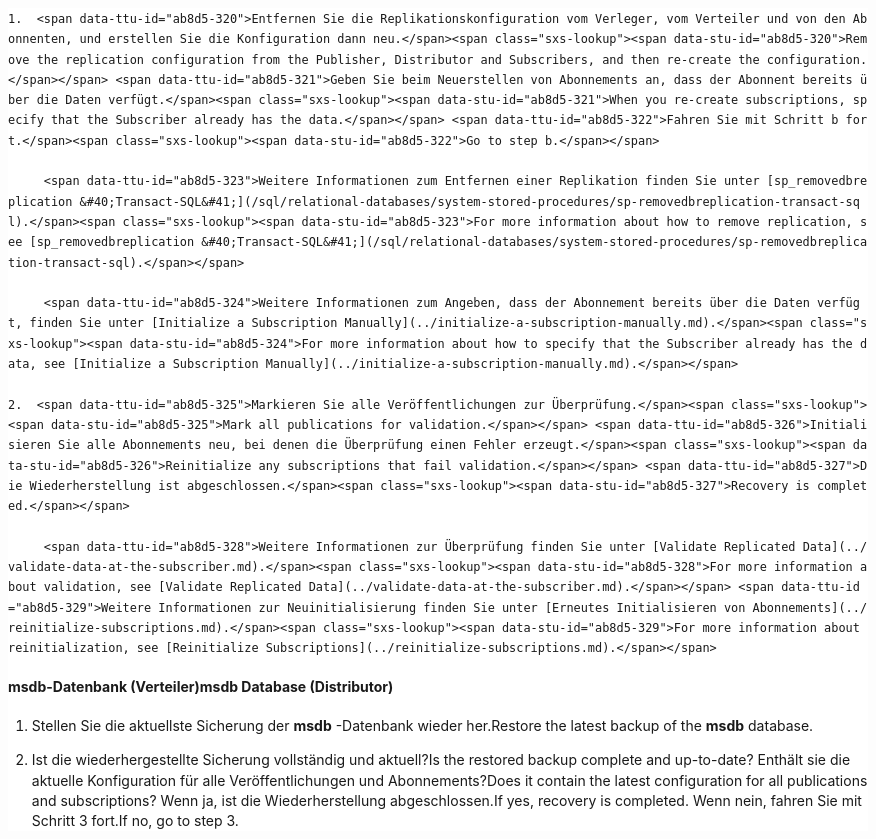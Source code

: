    1.  <span data-ttu-id="ab8d5-320">Entfernen Sie die Replikationskonfiguration vom Verleger, vom Verteiler und von den Abonnenten, und erstellen Sie die Konfiguration dann neu.</span><span class="sxs-lookup"><span data-stu-id="ab8d5-320">Remove the replication configuration from the Publisher, Distributor and Subscribers, and then re-create the configuration.</span></span> <span data-ttu-id="ab8d5-321">Geben Sie beim Neuerstellen von Abonnements an, dass der Abonnent bereits über die Daten verfügt.</span><span class="sxs-lookup"><span data-stu-id="ab8d5-321">When you re-create subscriptions, specify that the Subscriber already has the data.</span></span> <span data-ttu-id="ab8d5-322">Fahren Sie mit Schritt b fort.</span><span class="sxs-lookup"><span data-stu-id="ab8d5-322">Go to step b.</span></span>  
  
         <span data-ttu-id="ab8d5-323">Weitere Informationen zum Entfernen einer Replikation finden Sie unter [sp_removedbreplication &#40;Transact-SQL&#41;](/sql/relational-databases/system-stored-procedures/sp-removedbreplication-transact-sql).</span><span class="sxs-lookup"><span data-stu-id="ab8d5-323">For more information about how to remove replication, see [sp_removedbreplication &#40;Transact-SQL&#41;](/sql/relational-databases/system-stored-procedures/sp-removedbreplication-transact-sql).</span></span>  
  
         <span data-ttu-id="ab8d5-324">Weitere Informationen zum Angeben, dass der Abonnement bereits über die Daten verfügt, finden Sie unter [Initialize a Subscription Manually](../initialize-a-subscription-manually.md).</span><span class="sxs-lookup"><span data-stu-id="ab8d5-324">For more information about how to specify that the Subscriber already has the data, see [Initialize a Subscription Manually](../initialize-a-subscription-manually.md).</span></span>  
  
    2.  <span data-ttu-id="ab8d5-325">Markieren Sie alle Veröffentlichungen zur Überprüfung.</span><span class="sxs-lookup"><span data-stu-id="ab8d5-325">Mark all publications for validation.</span></span> <span data-ttu-id="ab8d5-326">Initialisieren Sie alle Abonnements neu, bei denen die Überprüfung einen Fehler erzeugt.</span><span class="sxs-lookup"><span data-stu-id="ab8d5-326">Reinitialize any subscriptions that fail validation.</span></span> <span data-ttu-id="ab8d5-327">Die Wiederherstellung ist abgeschlossen.</span><span class="sxs-lookup"><span data-stu-id="ab8d5-327">Recovery is completed.</span></span>  
  
         <span data-ttu-id="ab8d5-328">Weitere Informationen zur Überprüfung finden Sie unter [Validate Replicated Data](../validate-data-at-the-subscriber.md).</span><span class="sxs-lookup"><span data-stu-id="ab8d5-328">For more information about validation, see [Validate Replicated Data](../validate-data-at-the-subscriber.md).</span></span> <span data-ttu-id="ab8d5-329">Weitere Informationen zur Neuinitialisierung finden Sie unter [Erneutes Initialisieren von Abonnements](../reinitialize-subscriptions.md).</span><span class="sxs-lookup"><span data-stu-id="ab8d5-329">For more information about reinitialization, see [Reinitialize Subscriptions](../reinitialize-subscriptions.md).</span></span>  
  
#### <a name="msdb-database-distributor"></a><span data-ttu-id="ab8d5-330">msdb-Datenbank (Verteiler)</span><span class="sxs-lookup"><span data-stu-id="ab8d5-330">msdb Database (Distributor)</span></span>  
  
1.  <span data-ttu-id="ab8d5-331">Stellen Sie die aktuellste Sicherung der **msdb** -Datenbank wieder her.</span><span class="sxs-lookup"><span data-stu-id="ab8d5-331">Restore the latest backup of the **msdb** database.</span></span>  
  
2.  <span data-ttu-id="ab8d5-332">Ist die wiederhergestellte Sicherung vollständig und aktuell?</span><span class="sxs-lookup"><span data-stu-id="ab8d5-332">Is the restored backup complete and up-to-date?</span></span> <span data-ttu-id="ab8d5-333">Enthält sie die aktuelle Konfiguration für alle Veröffentlichungen und Abonnements?</span><span class="sxs-lookup"><span data-stu-id="ab8d5-333">Does it contain the latest configuration for all publications and subscriptions?</span></span> <span data-ttu-id="ab8d5-334">Wenn ja, ist die Wiederherstellung abgeschlossen.</span><span class="sxs-lookup"><span data-stu-id="ab8d5-334">If yes, recovery is completed.</span></span> <span data-ttu-id="ab8d5-335">Wenn nein, fahren Sie mit Schritt 3 fort.</span><span class="sxs-lookup"><span data-stu-id="ab8d5-335">If no, go to step 3.</span></span>  
  